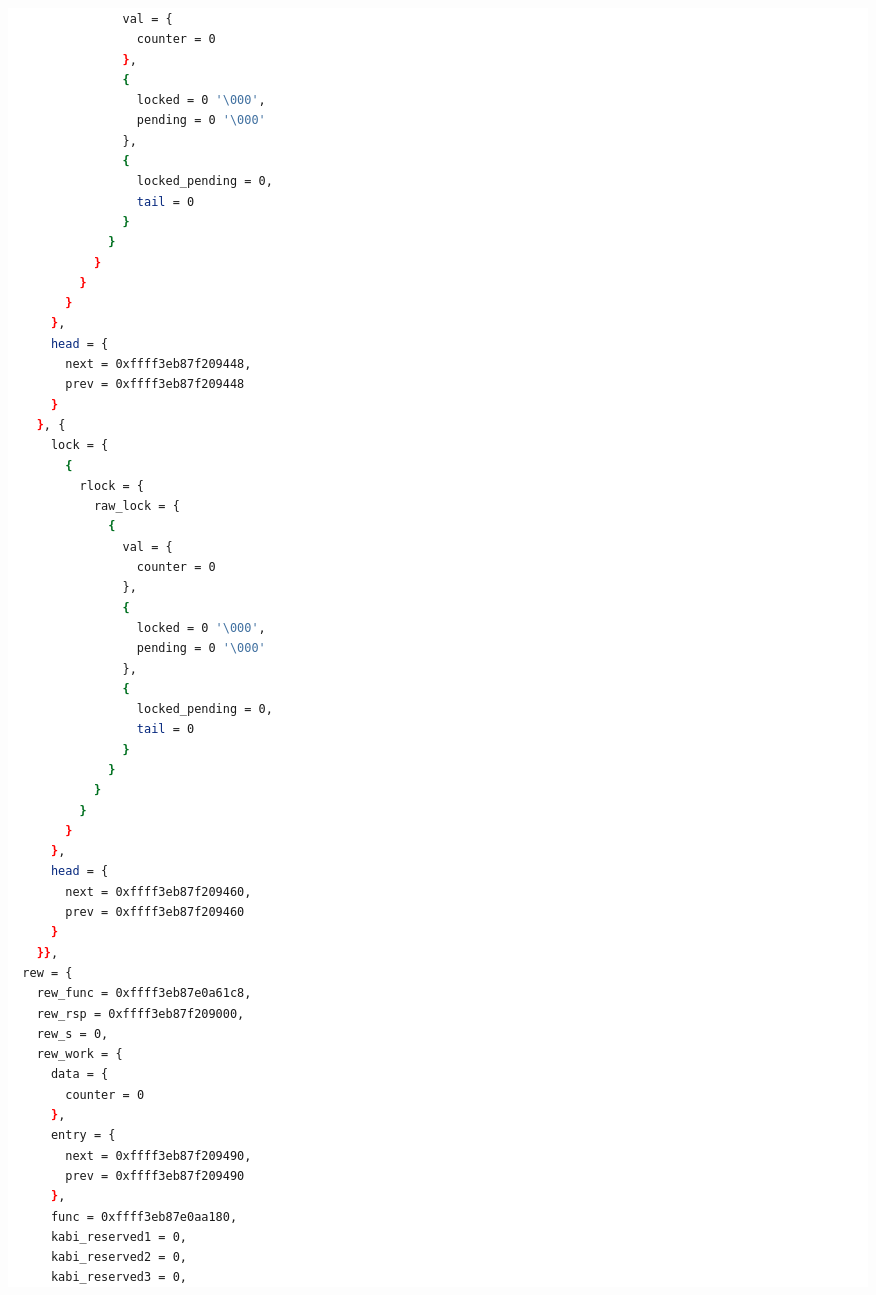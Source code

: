 ```bash
                val = {
                  counter = 0
                },
                {
                  locked = 0 '\000',
                  pending = 0 '\000'
                },
                {
                  locked_pending = 0,
                  tail = 0
                }
              }
            }
          }
        }
      },
      head = {
        next = 0xffff3eb87f209448,
        prev = 0xffff3eb87f209448
      }
    }, {
      lock = {
        {
          rlock = {
            raw_lock = {
              {
                val = {
                  counter = 0
                },
                {
                  locked = 0 '\000',
                  pending = 0 '\000'
                },
                {
                  locked_pending = 0,
                  tail = 0
                }
              }
            }
          }
        }
      },
      head = {
        next = 0xffff3eb87f209460,
        prev = 0xffff3eb87f209460
      }
    }},
  rew = {
    rew_func = 0xffff3eb87e0a61c8,
    rew_rsp = 0xffff3eb87f209000,
    rew_s = 0,
    rew_work = {
      data = {
        counter = 0
      },
      entry = {
        next = 0xffff3eb87f209490,
        prev = 0xffff3eb87f209490
      },
      func = 0xffff3eb87e0aa180,
      kabi_reserved1 = 0,
      kabi_reserved2 = 0,
      kabi_reserved3 = 0,
```
